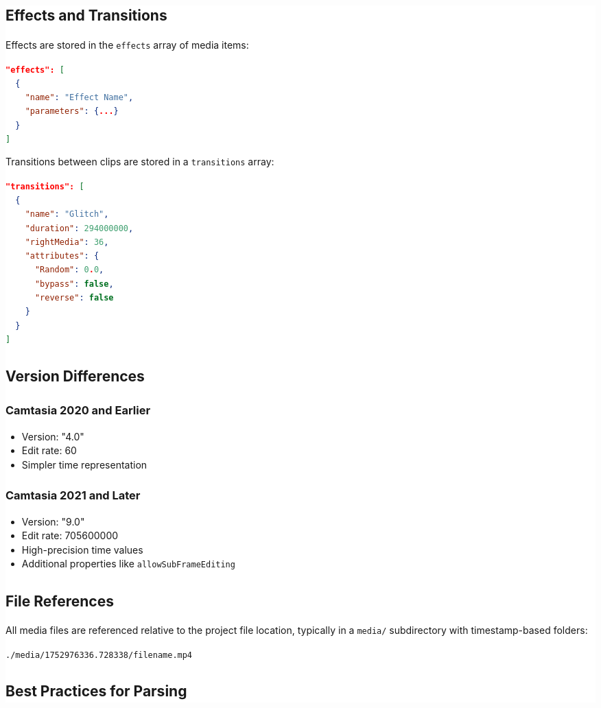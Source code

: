 ## Effects and Transitions

Effects are stored in the `effects` array of media items:

```json
"effects": [
  {
    "name": "Effect Name",
    "parameters": {...}
  }
]
```

Transitions between clips are stored in a `transitions` array:

```json
"transitions": [
  {
    "name": "Glitch",
    "duration": 294000000,
    "rightMedia": 36,
    "attributes": {
      "Random": 0.0,
      "bypass": false,
      "reverse": false
    }
  }
]
```

## Version Differences

### Camtasia 2020 and Earlier
- Version: "4.0"
- Edit rate: 60
- Simpler time representation

### Camtasia 2021 and Later
- Version: "9.0"
- Edit rate: 705600000
- High-precision time values
- Additional properties like `allowSubFrameEditing`

## File References

All media files are referenced relative to the project file location, typically in a `media/` subdirectory with timestamp-based folders:

```
./media/1752976336.728338/filename.mp4
```

## Best Practices for Parsing
